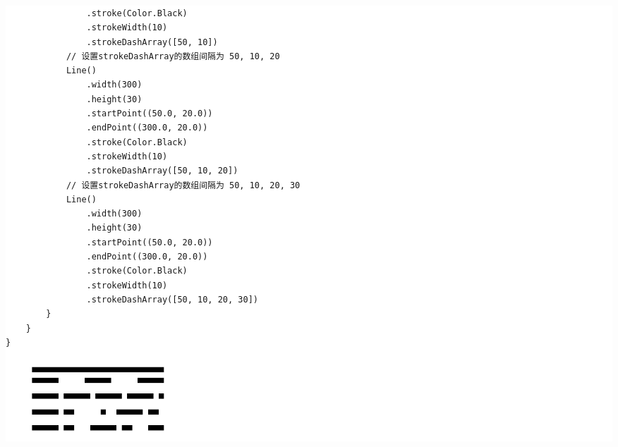 ```cangjie
                .stroke(Color.Black)
                .strokeWidth(10)
                .strokeDashArray([50, 10])
            // 设置strokeDashArray的数组间隔为 50, 10, 20
            Line()
                .width(300)
                .height(30)
                .startPoint((50.0, 20.0))
                .endPoint((300.0, 20.0))
                .stroke(Color.Black)
                .strokeWidth(10)
                .strokeDashArray([50, 10, 20])
            // 设置strokeDashArray的数组间隔为 50, 10, 20, 30
            Line()
                .width(300)
                .height(30)
                .startPoint((50.0, 20.0))
                .endPoint((300.0, 20.0))
                .stroke(Color.Black)
                .strokeWidth(10)
                .strokeDashArray([50, 10, 20, 30])
        }
    }
}
```

![line4](./figures/line4.png)
